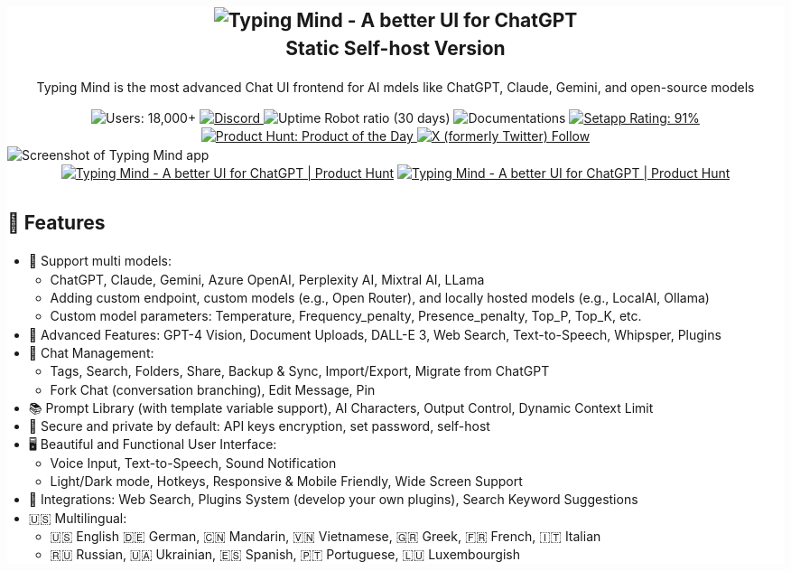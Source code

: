 <h2 align="center">
  <img height="150" alt="Typing Mind - A better UI for ChatGPT" src="https://www.typingmind.com/banner.png" />
<br/>
Static Self-host Version
</h2>
<div align="center">

  Typing Mind is the most advanced Chat UI frontend for AI mdels like ChatGPT, Claude, Gemini, and open-source models
  <br/>
  
  <img alt="Users: 18,000+" src="https://img.shields.io/badge/users-18%2C000%2B-green">
  <a href="https://www.typingmind.com/discord">
    <img alt="Discord" src="https://img.shields.io/discord/1087527241505853520?style=flat&logo=discord">
  </a>
  <img alt="Uptime Robot ratio (30 days)" src="https://img.shields.io/uptimerobot/ratio/m796342452-0b8b12da5c8a5f4bd1df4fbb">
  <img alt="Documentations" src="https://img.shields.io/badge/Documentations-black?logo=readthedocs">
  <a href="https://setapp.com/apps/typingmind">
    <img alt="Setapp Rating: 91%" src="https://img.shields.io/badge/Setapp-946%20ratings-green?logo=setapp">
  </a>
  <a href="https://www.producthunt.com/posts/typing-mind?utm_source=badge-top-post-badge&utm_medium=badge&utm_souce=badge-typing-mind">
    <img alt="Product Hunt: Product of the Day" src="https://img.shields.io/badge/Product%20of%20The%20Day-%231-orange?logo=producthunt">
  </a>
  <a href="https://x.com/TypingMindApp">
    <img alt="X (formerly Twitter) Follow" src="https://img.shields.io/twitter/follow/TypingMindApp">
  </a>
<br/>
</div>


<img width="1360" alt="Screenshot of Typing Mind app" src="https://github.com/TypingMind/typingmind/assets/4214509/d9c4a4df-51ba-4f36-8406-33c1e6f7ee1c">

<div align="center">
  <a href="https://www.producthunt.com/posts/typing-mind?utm_source=badge-featured&amp;utm_medium=badge&amp;utm_souce=badge-typing-mind" target="_blank"><img src="https://www.typingmind.com/assets/product-hunt/featured.svg" alt="Typing Mind - A better UI for ChatGPT | Product Hunt" width="250" height="54" style="width: 250px; height: 54px;"></a>
  <a href="https://www.producthunt.com/posts/typing-mind?utm_source=badge-top-post-badge&amp;utm_medium=badge&amp;utm_souce=badge-typing-mind" target="_blank"><img src="https://www.typingmind.com/assets/product-hunt/top-post-badge.svg" alt="Typing Mind - A better UI for ChatGPT | Product Hunt" width="250" height="54" style="width: 250px; height: 54px;"></a>
</div>

## 📜 Features
- 🤖 Support multi models:
  - ChatGPT, Claude, Gemini, Azure OpenAI, Perplexity AI, Mixtral AI, LLama
  - Adding custom endpoint, custom models (e.g., Open Router), and locally hosted models (e.g., LocalAI, Ollama)
  - Custom model parameters: Temperature, Frequency_penalty, Presence_penalty, Top_P, Top_K, etc.
- 🚀 Advanced Features: GPT-4 Vision, Document Uploads, DALL-E 3, Web Search, Text-to-Speech, Whipsper, Plugins
- 💬 Chat Management:
  - Tags, Search, Folders, Share, Backup & Sync, Import/Export, Migrate from ChatGPT
  - Fork Chat (conversation branching), Edit Message, Pin
- 📚 Prompt Library (with template variable support), AI Characters, Output Control, Dynamic Context Limit
- 🔐 Secure and private by default: API keys encryption, set password, self-host
- 🖥️ Beautiful and Functional User Interface:
  - Voice Input, Text-to-Speech, Sound Notification
  - Light/Dark mode, Hotkeys, Responsive & Mobile Friendly, Wide Screen Support
- 🧩 Integrations: Web Search, Plugins System (develop your own plugins), Search Keyword Suggestions
- 🇺🇸 Multilingual:
  - 🇺🇸 English 🇩🇪 German, 🇨🇳 Mandarin, 🇻🇳 Vietnamese, 🇬🇷 Greek, 🇫🇷 French, 🇮🇹 Italian
  - 🇷🇺 Russian, 🇺🇦 Ukrainian, 🇪🇸 Spanish, 🇵🇹 Portuguese, 🇱🇺 Luxembourgish